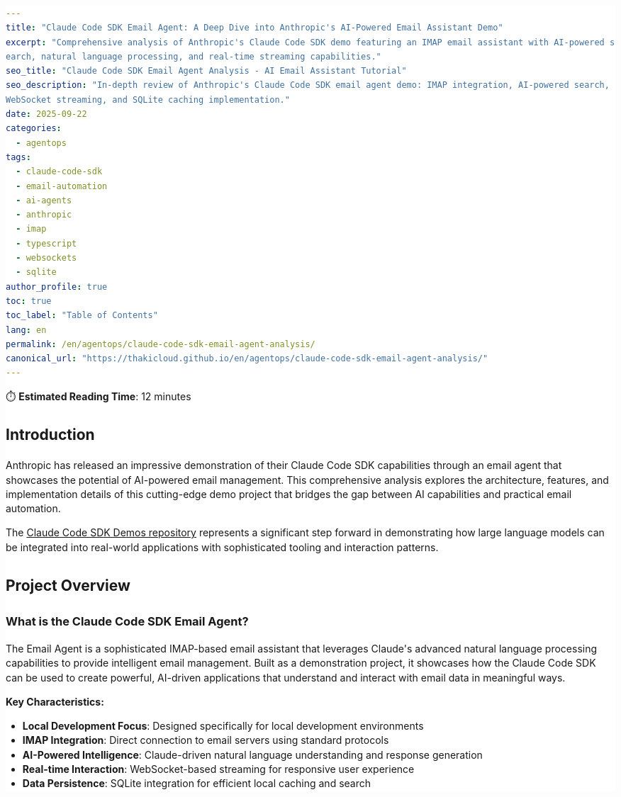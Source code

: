 ```yaml
---
title: "Claude Code SDK Email Agent: A Deep Dive into Anthropic's AI-Powered Email Assistant Demo"
excerpt: "Comprehensive analysis of Anthropic's Claude Code SDK demo featuring an IMAP email assistant with AI-powered search, natural language processing, and real-time streaming capabilities."
seo_title: "Claude Code SDK Email Agent Analysis - AI Email Assistant Tutorial"
seo_description: "In-depth review of Anthropic's Claude Code SDK email agent demo: IMAP integration, AI-powered search, WebSocket streaming, and SQLite caching implementation."
date: 2025-09-22
categories:
  - agentops
tags:
  - claude-code-sdk
  - email-automation
  - ai-agents
  - anthropic
  - imap
  - typescript
  - websockets
  - sqlite
author_profile: true
toc: true
toc_label: "Table of Contents"
lang: en
permalink: /en/agentops/claude-code-sdk-email-agent-analysis/
canonical_url: "https://thakicloud.github.io/en/agentops/claude-code-sdk-email-agent-analysis/"
---
```


⏱️ **Estimated Reading Time**: 12 minutes

## Introduction

Anthropic has released an impressive demonstration of their Claude Code SDK capabilities through an email agent that showcases the potential of AI-powered email management. This comprehensive analysis explores the architecture, features, and implementation details of this cutting-edge demo project that bridges the gap between AI capabilities and practical email automation.

The [Claude Code SDK Demos repository](https://github.com/anthropics/claude-code-sdk-demos) represents a significant step forward in demonstrating how large language models can be integrated into real-world applications with sophisticated tooling and interaction patterns.

## Project Overview

### What is the Claude Code SDK Email Agent?

The Email Agent is a sophisticated IMAP-based email assistant that leverages Claude's advanced natural language processing capabilities to provide intelligent email management. Built as a demonstration project, it showcases how the Claude Code SDK can be used to create powerful, AI-driven applications that understand and interact with email data in meaningful ways.

**Key Characteristics:**
- **Local Development Focus**: Designed specifically for local development environments
- **IMAP Integration**: Direct connection to email servers using standard protocols
- **AI-Powered Intelligence**: Claude-driven natural language understanding and response generation
- **Real-time Interaction**: WebSocket-based streaming for responsive user experience
- **Data Persistence**: SQLite integration for efficient local caching and search
